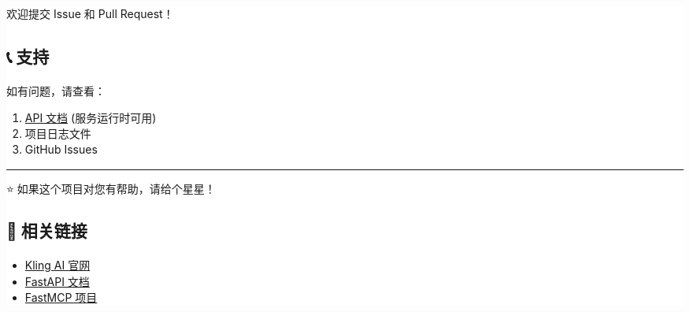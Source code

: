 欢迎提交 Issue 和 Pull Request！

## 📞 支持

如有问题，请查看：
1. [API 文档](http://localhost:5511/docs) (服务运行时可用)
2. 项目日志文件
3. GitHub Issues

---

⭐ 如果这个项目对您有帮助，请给个星星！

## 🔗 相关链接

- [Kling AI 官网](https://kling.kuaishou.com/)
- [FastAPI 文档](https://fastapi.tiangolo.com/)
- [FastMCP 项目](https://github.com/jlowin/fastmcp)